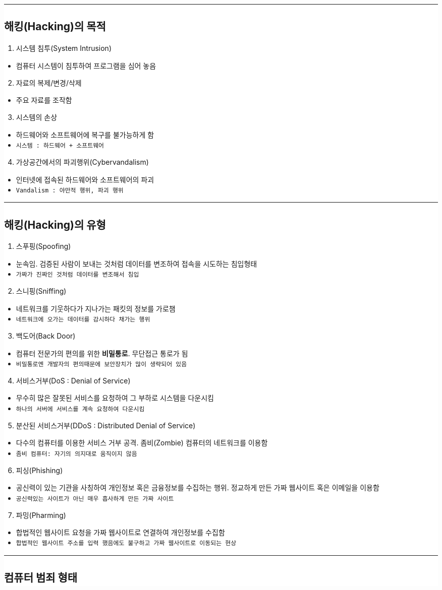 - - -

## 해킹(Hacking)의 목적

1. 시스템 침투(System Intrusion)
  - 컴퓨터 시스템이 침투하여 프로그램을 심어 놓음  


2. 자료의 복제/변경/삭제
  - 주요 자료를 조작함


3. 시스템의 손상
  - 하드웨어와 소프트웨어에 복구를 불가능하게 함
  - `시스템 : 하드웨어 + 소프트웨어`


4. 가상공간에서의 파괴행위(Cybervandalism)
  - 인터넷에 접속된 하드웨어와 소프트웨어의 파괴
  - `Vandalism : 야만적 행위, 파괴 행위`

- - -

## 해킹(Hacking)의 유형

1. 스푸핑(Spoofing)
  - 눈속임. 검증된 사람이 보내는 것처럼 데이터를 변조하여 접속을 시도하는 침입형태  
  - `가짜가 진짜인 것처럼 데이터를 변조해서 침입`

2. 스니핑(Sniffing)
  - 네트워크를 기웃하다가 지나가는 패킷의 정보를 가로챔
  - `네트워크에 오가는 데이터를 감시하다 채가는 행위`

3. 백도어(Back Door)
  - 컴퓨터 전문가의 편의를 위한 **비밀통로**. 무단접근 통로가 됨
  - `비밀통로엔 개발자의 편의때문에 보안장치가 많이 생략되어 있음`

4. 서비스거부(DoS : Denial of Service)
  - 무수히 많은 잘못된 서비스를 요청하여 그 부하로 시스템을 다운시킴
  - `하나의 서버에 서비스를 계속 요청하여 다운시킴`

5. 분산된 서비스거부(DDoS : Distributed Denial of Service)
  - 다수의 컴퓨터를 이용한 서비스 거부 공격. 좀비(Zombie) 컴퓨터의 네트워크를 이용함
  - `좀비 컴퓨터: 자기의 의지대로 움직이지 않음`

6. 피싱(Phishing)
  - 공신력이 있는 기관을 사칭하여 개인정보 혹은 금융정보를 수집하는 행위. 정교하게 만든 가짜 웹사이트 혹은 이메일을 이용함
  - `공신력있는 사이트가 아닌 매우 흡사하게 만든 가짜 사이트`

7. 파밍(Pharming)
  - 합법적인 웹사이트 요청을 가짜 웹사이트로 연결하여 개인정보를 수집함
  - `합법적인 웹사이트 주소를 입력 했음에도 불구하고 가짜 웹사이트로 이동되는 현상`

- - -

## 컴퓨터 범죄 형태
